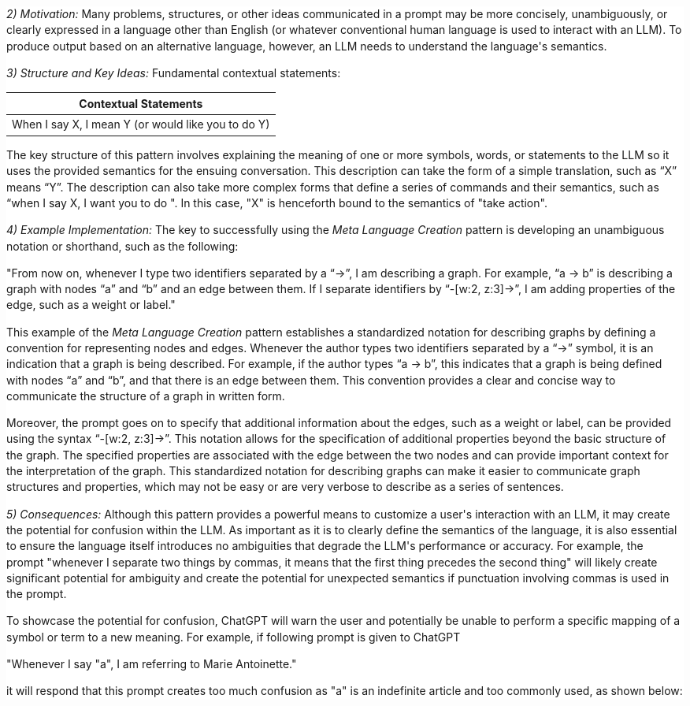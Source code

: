 *2) Motivation:* Many problems, structures, or other ideas communicated in a prompt may be more concisely, unambiguously, or clearly expressed in a language other than English (or whatever conventional human language is used to interact with an LLM). To produce output based on an alternative language, however, an LLM needs to understand the language's semantics.

*3) Structure and Key Ideas:* Fundamental contextual statements:

| Contextual Statements                              |
|----------------------------------------------------|
| When I say X, I mean Y (or would like you to do Y) |

The key structure of this pattern involves explaining the meaning of one or more symbols, words, or statements to the LLM so it uses the provided semantics for the ensuing conversation. This description can take the form of a simple translation, such as “X” means “Y”. The description can also take more complex forms that define a series of commands and their semantics, such as “when I say X, I want you to do ". In this case, "X" is henceforth bound to the semantics of "take action".

*4) Example Implementation:* The key to successfully using the *Meta Language Creation* pattern is developing an unambiguous notation or shorthand, such as the following:

"From now on, whenever I type two identifiers separated by a “→”, I am describing a graph. For example, “a → b” is describing a graph with nodes “a” and “b” and an edge between them. If I separate identifiers by “-[w:2, z:3]→”, I am adding properties of the edge, such as a weight or label."

This example of the *Meta Language Creation* pattern establishes a standardized notation for describing graphs by defining a convention for representing nodes and edges. Whenever the author types two identifiers separated by a “→” symbol, it is an indication that a graph is being described. For example, if the author types “a → b”, this indicates that a graph is being defined with nodes “a” and “b”, and that there is an edge between them. This convention provides a clear and concise way to communicate the structure of a graph in written form.

Moreover, the prompt goes on to specify that additional information about the edges, such as a weight or label, can be provided using the syntax “-[w:2, z:3]→”. This notation allows for the specification of additional properties beyond the basic structure of the graph. The specified properties are associated with the edge between the two nodes and can provide important context for the interpretation of the graph. This standardized notation for describing graphs can make it easier to communicate graph structures and properties, which may not be easy or are very verbose to describe as a series of sentences.

*5) Consequences:* Although this pattern provides a powerful means to customize a user's interaction with an LLM, it may create the potential for confusion within the LLM. As important as it is to clearly define the semantics of the language, it is also essential to ensure the language itself introduces no ambiguities that degrade the LLM's performance or accuracy. For example, the prompt "whenever I separate two things by commas, it means that the first thing precedes the second thing" will likely create significant potential for ambiguity and create the potential for unexpected semantics if punctuation involving commas is used in the prompt.

To showcase the potential for confusion, ChatGPT will warn the user and potentially be unable to perform a specific mapping of a symbol or term to a new meaning. For example, if following prompt is given to ChatGPT

"Whenever I say "a", I am referring to Marie Antoinette."

it will respond that this prompt creates too much confusion as "a" is an indefinite article and too commonly used, as shown below:
